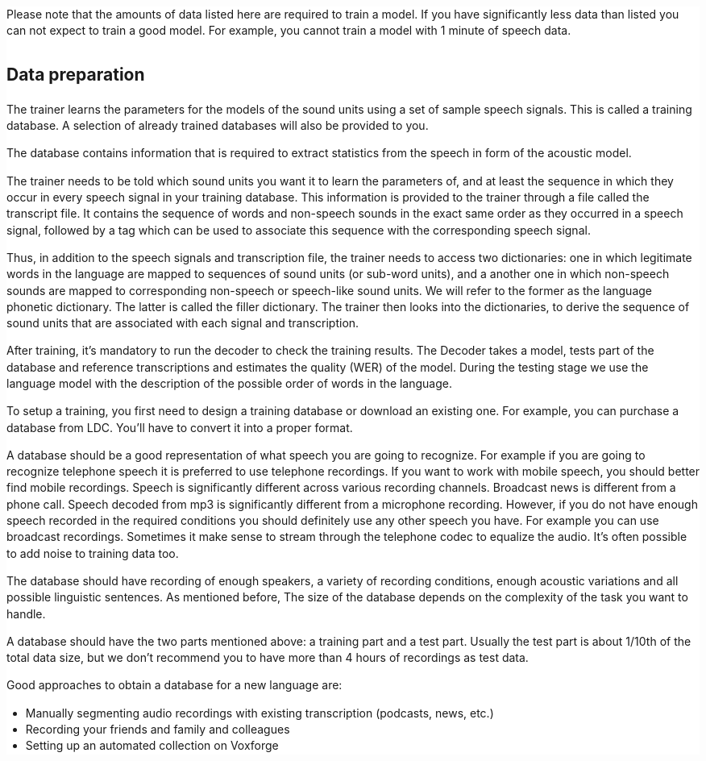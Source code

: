 Please note that the amounts of data listed here are required to train a model. If you have significantly less data than listed you can not expect to train a good model. For example, you cannot train a model with 1 minute of speech data.

## Data preparation
The trainer learns the parameters for the models of the sound units using a set of sample speech signals. This is called a training database. A selection of already trained databases will also be provided to you.

The database contains information that is required to extract statistics from the speech in form of the acoustic model.

The trainer needs to be told which sound units you want it to learn the parameters of, and at least the sequence in which they occur in every speech signal in your training database. This information is provided to the trainer through a file called the transcript file. It contains the sequence of words and non-speech sounds in the exact same order as they occurred in a speech signal, followed by a tag which can be used to associate this sequence with the corresponding speech signal.

Thus, in addition to the speech signals and transcription file, the trainer needs to access two dictionaries: one in which legitimate words in the language are mapped to sequences of sound units (or sub-word units), and a another one in which non-speech sounds are mapped to corresponding non-speech or speech-like sound units. We will refer to the former as the language phonetic dictionary. The latter is called the filler dictionary. The trainer then looks into the dictionaries, to derive the sequence of sound units that are associated with each signal and transcription.

After training, it’s mandatory to run the decoder to check the training results. The Decoder takes a model, tests part of the database and reference transcriptions and estimates the quality (WER) of the model. During the testing stage we use the language model with the description of the possible order of words in the language.

To setup a training, you first need to design a training database or download an existing one. For example, you can purchase a database from LDC. You’ll have to convert it into a proper format.

A database should be a good representation of what speech you are going to recognize. For example if you are going to recognize telephone speech it is preferred to use telephone recordings. If you want to work with mobile speech, you should better find mobile recordings. Speech is significantly different across various recording channels. Broadcast news is different from a phone call. Speech decoded from mp3 is significantly different from a microphone recording. However, if you do not have enough speech recorded in the required conditions you should definitely use any other speech you have. For example you can use broadcast recordings. Sometimes it make sense to stream through the telephone codec to equalize the audio. It’s often possible to add noise to training data too.

The database should have recording of enough speakers, a variety of recording conditions, enough acoustic variations and all possible linguistic sentences. As mentioned before, The size of the database depends on the complexity of the task you want to handle.

A database should have the two parts mentioned above: a training part and a test part. Usually the test part is about 1/10th of the total data size, but we don’t recommend you to have more than 4 hours of recordings as test data.

Good approaches to obtain a database for a new language are:

- Manually segmenting audio recordings with existing transcription (podcasts, news, etc.)
- Recording your friends and family and colleagues
- Setting up an automated collection on Voxforge
